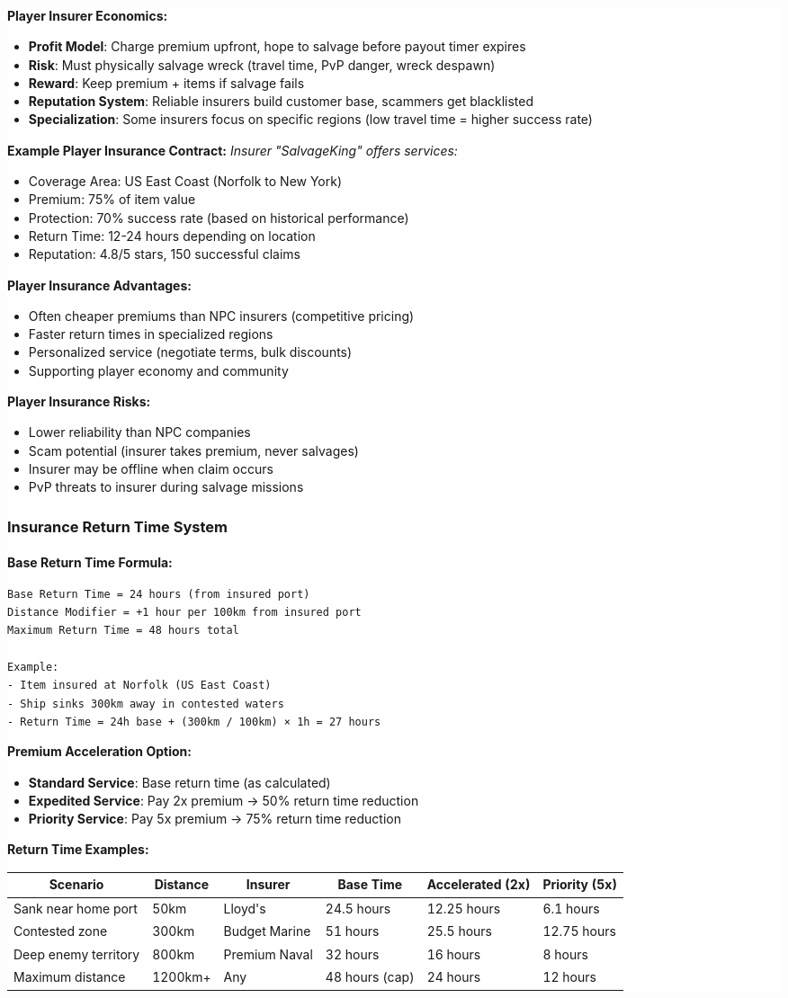 **Player Insurer Economics:**
- **Profit Model**: Charge premium upfront, hope to salvage before payout timer expires
- **Risk**: Must physically salvage wreck (travel time, PvP danger, wreck despawn)
- **Reward**: Keep premium + items if salvage fails
- **Reputation System**: Reliable insurers build customer base, scammers get blacklisted
- **Specialization**: Some insurers focus on specific regions (low travel time = higher success rate)

**Example Player Insurance Contract:**
*Insurer "SalvageKing" offers services:*
- Coverage Area: US East Coast (Norfolk to New York)
- Premium: 75% of item value
- Protection: 70% success rate (based on historical performance)
- Return Time: 12-24 hours depending on location
- Reputation: 4.8/5 stars, 150 successful claims

**Player Insurance Advantages:**
- Often cheaper premiums than NPC insurers (competitive pricing)
- Faster return times in specialized regions
- Personalized service (negotiate terms, bulk discounts)
- Supporting player economy and community

**Player Insurance Risks:**
- Lower reliability than NPC companies
- Scam potential (insurer takes premium, never salvages)
- Insurer may be offline when claim occurs
- PvP threats to insurer during salvage missions

### Insurance Return Time System

**Base Return Time Formula:**
```
Base Return Time = 24 hours (from insured port)
Distance Modifier = +1 hour per 100km from insured port
Maximum Return Time = 48 hours total

Example:
- Item insured at Norfolk (US East Coast)
- Ship sinks 300km away in contested waters
- Return Time = 24h base + (300km / 100km) × 1h = 27 hours
```

**Premium Acceleration Option:**
- **Standard Service**: Base return time (as calculated)
- **Expedited Service**: Pay 2x premium → 50% return time reduction
- **Priority Service**: Pay 5x premium → 75% return time reduction

**Return Time Examples:**

| Scenario | Distance | Insurer | Base Time | Accelerated (2x) | Priority (5x) |
|----------|---------|---------|-----------|-----------------|---------------|
| Sank near home port | 50km | Lloyd's | 24.5 hours | 12.25 hours | 6.1 hours |
| Contested zone | 300km | Budget Marine | 51 hours | 25.5 hours | 12.75 hours |
| Deep enemy territory | 800km | Premium Naval | 32 hours | 16 hours | 8 hours |
| Maximum distance | 1200km+ | Any | 48 hours (cap) | 24 hours | 12 hours |
